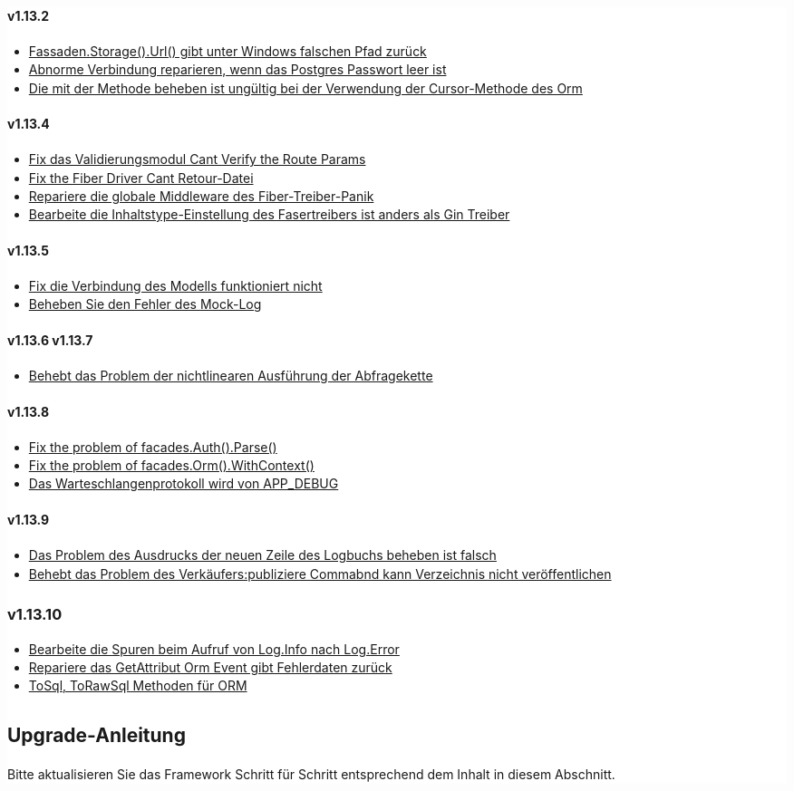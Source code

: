#### v1.13.2

- [Fassaden.Storage().Url() gibt unter Windows falschen Pfad zurück](#fix-facades-storage-url-returns-wrong-path-under-windows)
- [Abnorme Verbindung reparieren, wenn das Postgres Passwort leer ist](#fix-abnormal-connection-when-the-postgres-password-is-empty)
- [Die mit der Methode beheben ist ungültig bei der Verwendung der Cursor-Methode des Orm](#fix-the-with-method-is-invalid-when-using-the-cursor-method-of-orm)

#### v1.13.4

- [Fix das Validierungsmodul Cant Verify the Route Params](#fix-the-validation-module-cant-verify-the-route-params)
- [Fix the Fiber Driver Cant Retour-Datei](#fix-the-fiber-driver-cant-return-file)
- [Repariere die globale Middleware des Fiber-Treiber-Panik](#fix-the-global-middleware-of-fiber-driver-panic)
- [Bearbeite die Inhaltstype-Einstellung des Fasertreibers ist anders als Gin Treiber](#fix-the-contenttype-setting-of-fiber-driver-is-different-from-gin-driver)

#### v1.13.5

- [Fix die Verbindung des Modells funktioniert nicht](#fix-the-connection-of-model-does-not-work)
- [Beheben Sie den Fehler des Mock-Log](#fix-the-error-of-mock-log)

#### v1.13.6 v1.13.7

- [Behebt das Problem der nichtlinearen Ausführung der Abfragekette](#fix-the-problem-of-nonlinear-execution-of-query-chain)

#### v1.13.8

- [Fix the problem of facades.Auth().Parse()](#fix-the-problem-of-facades-auth-parse)
- [Fix the problem of facades.Orm().WithContext()](#fix-the-problem-of-facades-orm-withcontext)
- [Das Warteschlangenprotokoll wird von APP_DEBUG](#the-queue-log-is-controlled-by-app-debug)

#### v1.13.9

- [Das Problem des Ausdrucks der neuen Zeile des Logbuchs beheben ist falsch](#fix-the-problem-of-the-new-line-print-of-log-is-incorrect)
- [Behebt das Problem des Verkäufers:publiziere Commabnd kann Verzeichnis nicht veröffentlichen](#fix-the-problem-of-the-vendor-publish-commabnd-can-not-publish-directory)

### v1.13.10

- [Bearbeite die Spuren beim Aufruf von Log.Info nach Log.Error](#fix-the-traces-do-not-cleaned-when-calling-log-info-after-log-error)
- [Repariere das GetAttribut Orm Event gibt Fehlerdaten zurück](#fix-the-getattribute-of-orm-event-returns-error-data)
- [ToSql, ToRawSql Methoden für ORM](#add-tosql-torawsql-methods-for-orm)

## Upgrade-Anleitung

Bitte aktualisieren Sie das Framework Schritt für Schritt entsprechend dem Inhalt in diesem Abschnitt.
